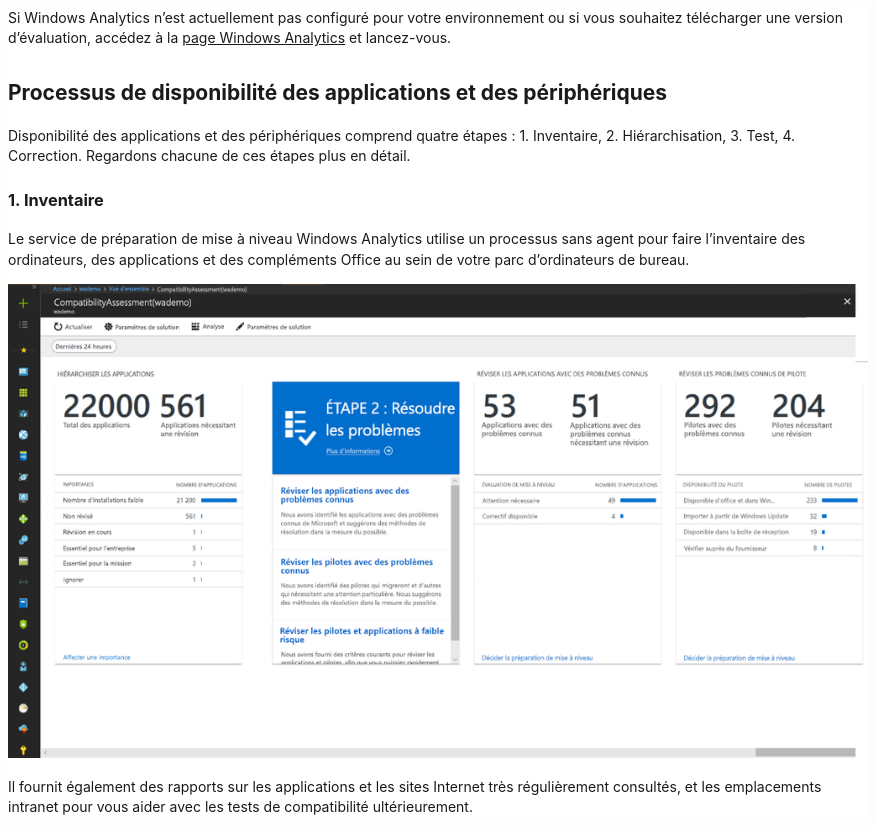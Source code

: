 Si Windows Analytics n’est actuellement pas configuré pour votre environnement ou si vous souhaitez télécharger une version d’évaluation, accédez à la [page Windows Analytics](http://www.aka.ms/windowsanalytics) et lancez-vous.

## <a name="device-and-app-readiness-process"></a>Processus de disponibilité des applications et des périphériques

Disponibilité des applications et des périphériques comprend quatre étapes : 1. Inventaire, 2. Hiérarchisation, 3. Test, 4. Correction. Regardons chacune de ces étapes plus en détail.

### <a name="1-inventory"></a>1\. Inventaire

Le service de préparation de mise à niveau Windows Analytics utilise un processus sans agent pour faire l’inventaire des ordinateurs, des applications et des compléments Office au sein de votre parc d’ordinateurs de bureau.

![](media/step-1-device-and-app-readiness-media/step-1-device-and-app-readiness-media-3.png)

Il fournit également des rapports sur les applications et les sites Internet très régulièrement consultés, et les emplacements intranet pour vous aider avec les tests de compatibilité ultérieurement.
